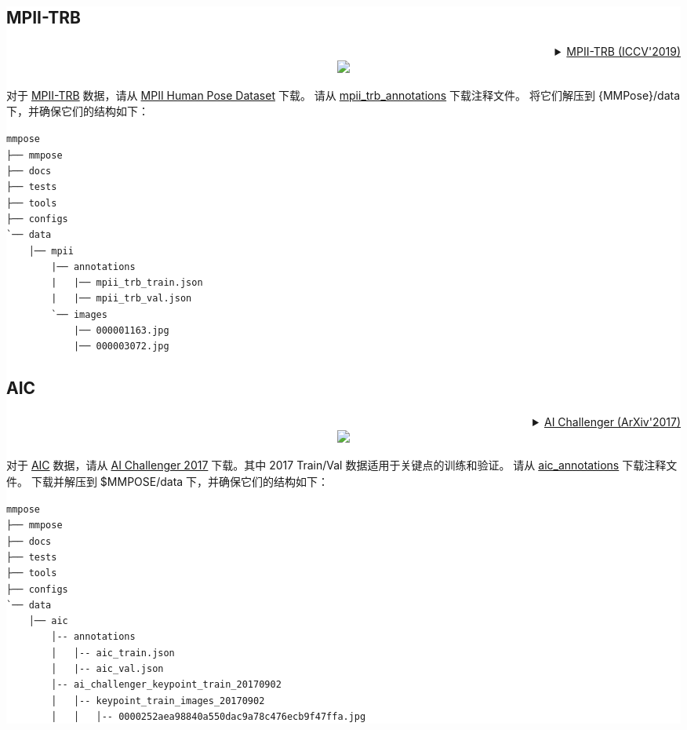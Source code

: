 ## MPII-TRB



<details><summary align="right"><a href="http://openaccess.thecvf.com/content_ICCV_2019/html/Duan_TRB_A_Novel_Triplet_Representation_for_Understanding_2D_Human_Body_ICCV_2019_paper.html">MPII-TRB (ICCV'2019)</a></summary></details>

<div align="center">
  <img src="https://user-images.githubusercontent.com/100993824/227864382-ab722299-6806-4ae4-babb-7bcc5fb09662.png" height="300px">
</div>

对于 [MPII-TRB](https://github.com/kennymckormick/Triplet-Representation-of-human-Body) 数据，请从 [MPII Human Pose Dataset](http://human-pose.mpi-inf.mpg.de/) 下载。
请从 [mpii_trb_annotations](https://download.openmmlab.com/mmpose/datasets/mpii_trb_annotations.tar) 下载注释文件。
将它们解压到 {MMPose}/data 下，并确保它们的结构如下：

```text
mmpose
├── mmpose
├── docs
├── tests
├── tools
├── configs
`── data
    │── mpii
        |── annotations
        |   |── mpii_trb_train.json
        |   |── mpii_trb_val.json
        `── images
            |── 000001163.jpg
            |── 000003072.jpg

```

## AIC



<details><summary align="right"><a href="https://arxiv.org/abs/1711.06475">AI Challenger (ArXiv'2017)</a></summary></details>

<div align="center">
  <img src="https://user-images.githubusercontent.com/100993824/227864755-dd19644e-fccb-458b-a8c0-de55920261f5.png" height="300px">
</div>

对于 [AIC](https://github.com/AIChallenger/AI_Challenger_2017) 数据，请从 [AI Challenger 2017](https://github.com/AIChallenger/AI_Challenger_2017) 下载。其中 2017 Train/Val 数据适用于关键点的训练和验证。
请从 [aic_annotations](https://download.openmmlab.com/mmpose/datasets/aic_annotations.tar) 下载注释文件。
下载并解压到 $MMPOSE/data 下，并确保它们的结构如下：

```text
mmpose
├── mmpose
├── docs
├── tests
├── tools
├── configs
`── data
    │── aic
        │-- annotations
        │   │-- aic_train.json
        │   |-- aic_val.json
        │-- ai_challenger_keypoint_train_20170902
        │   │-- keypoint_train_images_20170902
        │   │   │-- 0000252aea98840a550dac9a78c476ecb9f47ffa.jpg
```